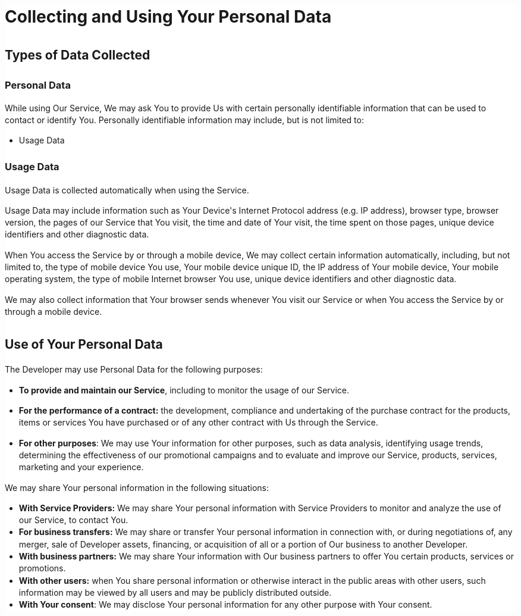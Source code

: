 <h1>Collecting and Using Your Personal Data</h1>
<h2>Types of Data Collected</h2>
<h3>Personal Data</h3>
<p>While using Our Service, We may ask You to provide Us with certain personally identifiable information that can be used to contact or identify You. Personally identifiable information may include, but is not limited to:</p>
<ul>
    <li>Usage Data</li>
</ul>

<h3>Usage Data</h3>
<p>Usage Data is collected automatically when using the Service.</p>
<p>Usage Data may include information such as Your Device's Internet Protocol address (e.g. IP address), browser type, browser version, the pages of our Service that You visit, the time and date of Your visit, the time spent on those pages, unique device identifiers and other diagnostic data.</p>
<p>When You access the Service by or through a mobile device, We may collect certain information automatically, including, but not limited to, the type of mobile device You use, Your mobile device unique ID, the IP address of Your mobile device, Your mobile operating system, the type of mobile Internet browser You use, unique device identifiers and other diagnostic data.</p>
<p>We may also collect information that Your browser sends whenever You visit our Service or when You access the Service by or through a mobile device.</p>
<h2>Use of Your Personal Data</h2>
<p>The Developer may use Personal Data for the following purposes:</p>
<ul>
    <li>
        <p><strong>To provide and maintain our Service</strong>, including to monitor the usage of our Service.</p>
    </li>
    <li>
        <p><strong>For the performance of a contract:</strong> the development, compliance and undertaking of the purchase contract for the products, items or services You have purchased or of any other contract with Us through the Service.</p>
    </li>
    <li>
        <p><strong>For other purposes</strong>: We may use Your information for other purposes, such as data analysis, identifying usage trends, determining the effectiveness of our promotional campaigns and to evaluate and improve our Service, products, services, marketing and your experience.</p>
    </li>
</ul>
<p>We may share Your personal information in the following situations:</p>
<ul>
    <li><strong>With Service Providers:</strong> We may share Your personal information with Service Providers to monitor and analyze the use of our Service, to contact You.</li>
    <li><strong>For business transfers:</strong> We may share or transfer Your personal information in connection with, or during negotiations of, any merger, sale of Developer assets, financing, or acquisition of all or a portion of Our business to another Developer.</li>
    <li><strong>With business partners:</strong> We may share Your information with Our business partners to offer You certain products, services or promotions.</li>
    <li><strong>With other users:</strong> when You share personal information or otherwise interact in the public areas with other users, such information may be viewed by all users and may be publicly distributed outside.</li>
    <li><strong>With Your consent</strong>: We may disclose Your personal information for any other purpose with Your consent.</li>
</ul>
